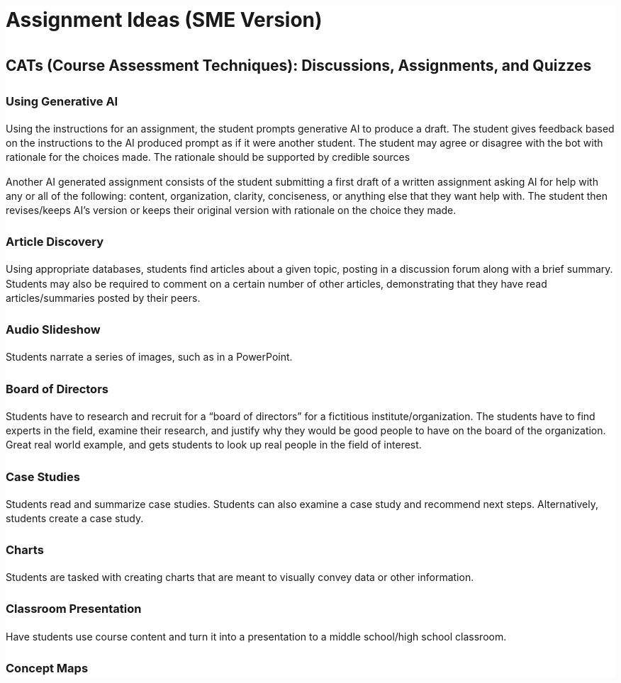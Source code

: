 # Assignment Ideas (SME Version)

## CATs (Course Assessment Techniques): Discussions, Assignments, and Quizzes

### Using Generative AI
Using the instructions for an assignment, the student prompts generative AI to produce a draft. The student gives feedback based on the instructions to the AI produced prompt as if it were another student. The student may agree or disagree with the bot with rationale for the choices made. The rationale should be supported by credible sources

Another AI generated assignment consists of the student submitting a first draft of a written assignment asking AI for help with any or all of the following: content, organization, clarity, conciseness, or anything else that they want help with. The student then revises/keeps AI’s version or keeps their original version with rationale on the choice they made.

### Article Discovery

Using appropriate databases, students find articles about a given topic, posting in a discussion forum along with a brief summary.  Students may also be required to comment on a certain number of other articles, demonstrating that they have read articles/summaries posted by their peers.

### Audio Slideshow

Students narrate a series of images, such as in a PowerPoint.

### Board of Directors

Students have to research and recruit for a “board of directors” for a fictitious institute/organization.  The students have to find experts in the field, examine their research, and justify why they would be good people to have on the board of the organization.  Great real world example, and gets students to look up real people in the field of interest.

### Case Studies

Students read and summarize case studies.  Students can also examine a case study and recommend next steps.
Alternatively, students create a case study.

### Charts

Students are tasked with creating charts that are meant to visually convey data or other information.

### Classroom Presentation

Have students use course content and turn it into a presentation to a middle school/high school classroom.

### Concept Maps
